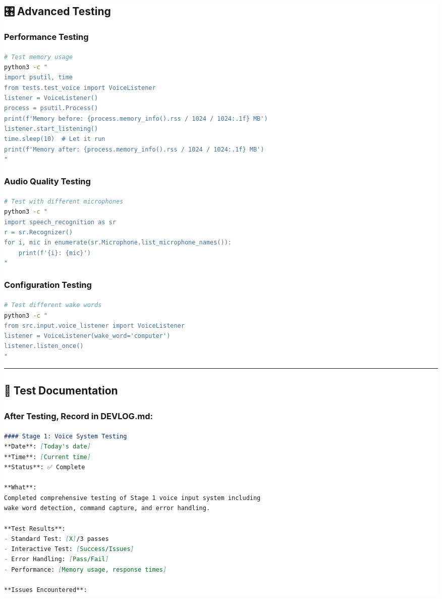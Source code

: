 
## 🎛️ Advanced Testing

### Performance Testing

```bash
# Test memory usage
python3 -c "
import psutil, time
from tests.test_voice import VoiceListener
listener = VoiceListener()
process = psutil.Process()
print(f'Memory before: {process.memory_info().rss / 1024 / 1024:.1f} MB')
listener.start_listening()
time.sleep(10)  # Let it run
print(f'Memory after: {process.memory_info().rss / 1024 / 1024:.1f} MB')
"
```

### Audio Quality Testing

```bash
# Test with different microphones
python3 -c "
import speech_recognition as sr
r = sr.Recognizer()
for i, mic in enumerate(sr.Microphone.list_microphone_names()):
    print(f'{i}: {mic}')
"
```

### Configuration Testing

```bash
# Test different wake words
python3 -c "
from src.input.voice_listener import VoiceListener
listener = VoiceListener(wake_word='computer')
listener.listen_once()
"
```

---

## 📝 Test Documentation

### After Testing, Record in DEVLOG.md:

```markdown
#### Stage 1: Voice System Testing
**Date**: [Today's date]
**Time**: [Current time]
**Status**: ✅ Complete

**What**: 
Completed comprehensive testing of Stage 1 voice input system including
wake word detection, command capture, and error handling.

**Test Results**:
- Standard Test: [X]/3 passes
- Interactive Test: [Success/Issues]
- Error Handling: [Pass/Fail]
- Performance: [Memory usage, response times]

**Issues Encountered**: 
```